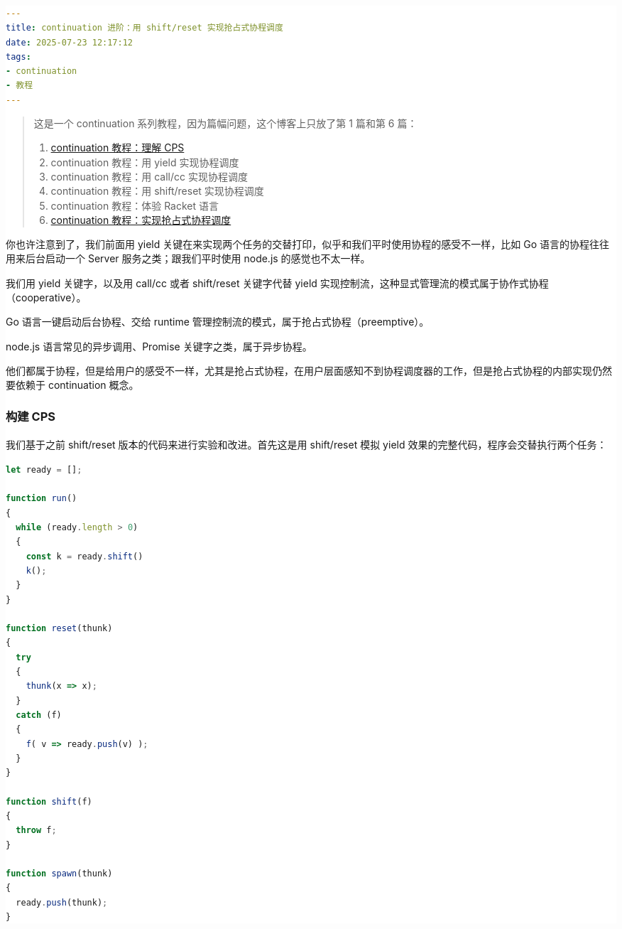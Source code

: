 ```yaml
---
title: continuation 进阶：用 shift/reset 实现抢占式协程调度
date: 2025-07-23 12:17:12
tags:
- continuation
- 教程
---
```


> 这是一个 continuation 系列教程，因为篇幅问题，这个博客上只放了第 1 篇和第 6 篇：
> 1. [continuation 教程：理解 CPS](/2025/07/23/continuation教程1/)
> 2. continuation 教程：用 yield 实现协程调度
> 3. continuation 教程：用 call/cc 实现协程调度
> 4. continuation 教程：用 shift/reset 实现协程调度
> 5. continuation 教程：体验 Racket 语言
> 6. [continuation 教程：实现抢占式协程调度](/2025/07/23/continuation教程6/)

你也许注意到了，我们前面用 yield 关键在来实现两个任务的交替打印，似乎和我们平时使用协程的感受不一样，比如 Go 语言的协程往往用来后台启动一个 Server 服务之类；跟我们平时使用 node.js 的感觉也不太一样。

我们用 yield 关键字，以及用 call/cc 或者 shift/reset 关键字代替 yield 实现控制流，这种显式管理流的模式属于协作式协程（cooperative）。

Go 语言一键启动后台协程、交给 runtime 管理控制流的模式，属于抢占式协程（preemptive）。

node.js 语言常见的异步调用、Promise 关键字之类，属于异步协程。

他们都属于协程，但是给用户的感受不一样，尤其是抢占式协程，在用户层面感知不到协程调度器的工作，但是抢占式协程的内部实现仍然要依赖于 continuation 概念。

### 构建 CPS

我们基于之前 shift/reset 版本的代码来进行实验和改进。首先这是用 shift/reset 模拟 yield 效果的完整代码，程序会交替执行两个任务：

```js
let ready = [];

function run()
{
  while (ready.length > 0)
  {
    const k = ready.shift()
    k();
  }
}

function reset(thunk)
{
  try
  {
    thunk(x => x);
  }
  catch (f)
  {
    f( v => ready.push(v) );
  }
}

function shift(f)
{
  throw f;
}

function spawn(thunk)
{
  ready.push(thunk);
}

```